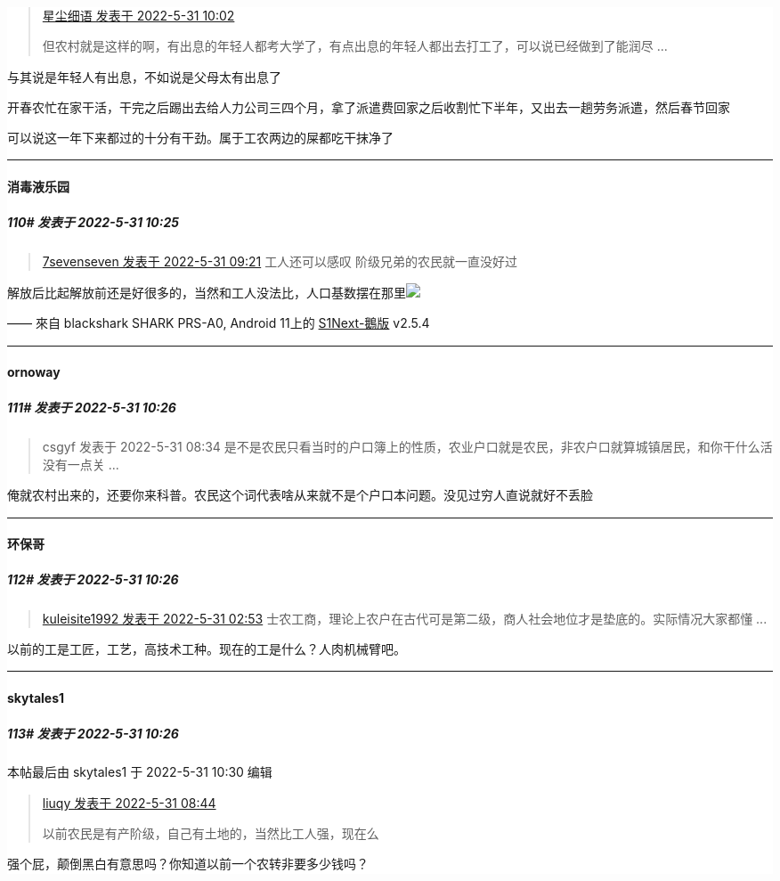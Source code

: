 <blockquote><a href="httphttps://bbs.saraba1st.com/2b/forum.php?mod=redirect&amp;goto=findpost&amp;pid=56063551&amp;ptid=2072370" target="_blank">星尘细语 发表于 2022-5-31 10:02</a>

但农村就是这样的啊，有出息的年轻人都考大学了，有点出息的年轻人都出去打工了，可以说已经做到了能润尽 ...</blockquote>
与其说是年轻人有出息，不如说是父母太有出息了

开春农忙在家干活，干完之后踢出去给人力公司三四个月，拿了派遣费回家之后收割忙下半年，又出去一趟劳务派遣，然后春节回家

可以说这一年下来都过的十分有干劲。属于工农两边的屎都吃干抹净了



*****

####  消毒液乐园  
##### 110#       发表于 2022-5-31 10:25

<blockquote><a href="httphttps://bbs.saraba1st.com/2b/forum.php?mod=redirect&amp;goto=findpost&amp;pid=56063035&amp;ptid=2072370" target="_blank">7sevenseven 发表于 2022-5-31 09:21</a>
工人还可以感叹
阶级兄弟的农民就一直没好过</blockquote>
解放后比起解放前还是好很多的，当然和工人没法比，人口基数摆在那里<img src="https://static.saraba1st.com/image/smiley/face2017/011.png" referrerpolicy="no-referrer">

—— 來自 blackshark SHARK PRS-A0, Android 11上的 [S1Next-鵝版](https://github.com/ykrank/S1-Next/releases) v2.5.4

*****

####  ornoway  
##### 111#       发表于 2022-5-31 10:26

<blockquote>csgyf 发表于 2022-5-31 08:34
是不是农民只看当时的户口簿上的性质，农业户口就是农民，非农户口就算城镇居民，和你干什么活没有一点关 ...</blockquote>
俺就农村出来的，还要你来科普。农民这个词代表啥从来就不是个户口本问题。没见过穷人直说就好不丢脸

*****

####  环保哥  
##### 112#       发表于 2022-5-31 10:26

<blockquote><a href="httphttps://bbs.saraba1st.com/2b/forum.php?mod=redirect&amp;goto=findpost&amp;pid=56061819&amp;ptid=2072370" target="_blank">kuleisite1992 发表于 2022-5-31 02:53</a>
士农工商，理论上农户在古代可是第二级，商人社会地位才是垫底的。实际情况大家都懂 ...</blockquote>
以前的工是工匠，工艺，高技术工种。现在的工是什么？人肉机械臂吧。

*****

####  skytales1  
##### 113#       发表于 2022-5-31 10:26

 本帖最后由 skytales1 于 2022-5-31 10:30 编辑 
<blockquote><a href="httphttps://bbs.saraba1st.com/2b/forum.php?mod=redirect&amp;goto=findpost&amp;pid=56062638&amp;ptid=2072370" target="_blank">liuqy 发表于 2022-5-31 08:44</a>

以前农民是有产阶级，自己有土地的，当然比工人强，现在么</blockquote>
强个屁，颠倒黑白有意思吗？你知道以前一个农转非要多少钱吗？ 
